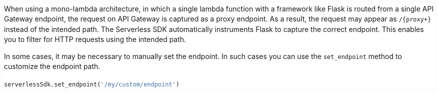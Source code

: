 When using a mono-lambda architecture, in which a single lambda function with a
framework like Flask is routed from a single API Gateway endpoint, the
request on API Gateway is captured as a proxy endpoint. As a result, the request
may appear as `/{proxy+}` instead of the intended path. The Serverless SDK
automatically instruments Flask to capture the correct endpoint. This enables
you to filter for HTTP requests using the intended path.

In some cases, it may be necessary to manually set the endpoint. In such cases
you can use the `set_endpoint` method to customize the endpoint path.

```python
serverlessSdk.set_endpoint('/my/custom/endpoint')
```
